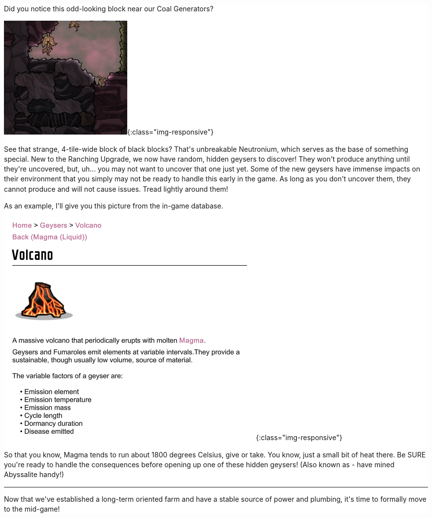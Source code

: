 Did you notice this odd-looking block near our Coal Generators?

![Crouching tiger, hidden geyser](img/crouching-tiger-hidden-geyser.png){:class="img-responsive"}

See that strange, 4-tile-wide block of black blocks?  That's unbreakable Neutronium, which serves as the base of something special.  New to the Ranching Upgrade, we now have random, hidden geysers to discover!  They won't produce anything until they're uncovered, but, uh... you may not want to uncover that one just yet.  Some of the new geysers have immense impacts on their environment that you simply may not be ready to handle this early in the game.  As long as you don't uncover them, they cannot produce and will not cause issues.  Tread lightly around them!

As an example, I'll give you this picture from the in-game database.

![One geyser type you really don't want to uncover right now!](img/volcano.png){:class="img-responsive"}

So that you know, Magma tends to run about 1800 degrees Celsius, give or take.  You know, just a small bit of heat there.  Be SURE you're ready to handle the consequences before opening up one of these hidden geysers!  (Also known as - have mined Abyssalite handy!)

---

Now that we've established a long-term oriented farm and have a stable source of power and plumbing, it's time to formally move to the mid-game!